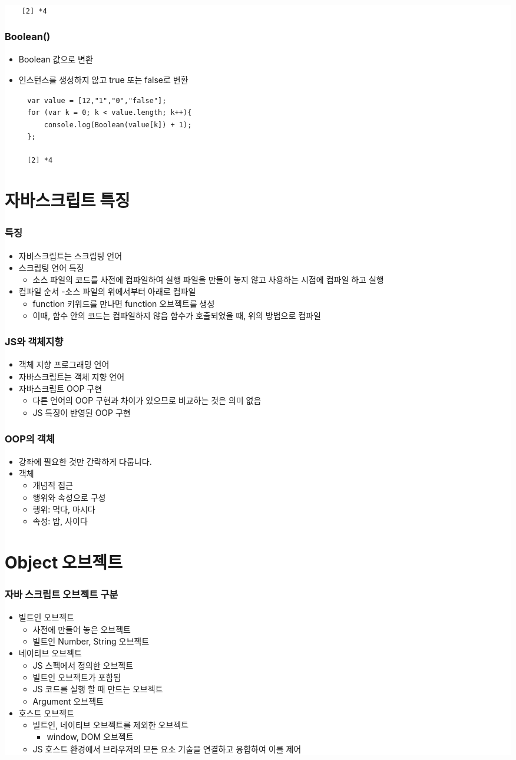         [2] *4

### Boolean()
- Boolean 값으로 변환
- 인스턴스를 생성하지 않고 true 또는 false로 변환

        var value = [12,"1","0","false"];
        for (var k = 0; k < value.length; k++){
            console.log(Boolean(value[k]) + 1);
        };
        
        [2] *4

# 자바스크립트 특징

### 특징
- 자비스크립트는 스크립팅 언어
- 스크립팅 언어 특징
    - 소스 파일의 코드를 사전에 컴파일하여 실행 파일을 만들어 놓지 않고 사용하는 시점에 컴파일 하고 실행
- 컴파일 순서
    -소스 파일의 위에서부터 아래로 컴파일
    - function 키워드를 만나면 function 오브젝트를 생성
    - 이때, 함수 안의 코드는 컴파일하지 않음 함수가 호출되었을 때, 위의 방법으로 컴파일

### JS와 객체지향
- 객체 지향 프로그래밍 언어
- 자바스크립트는 객체 지향 언어
- 자바스크립트 OOP 구현
    - 다른 언어의 OOP 구현과 차이가 있으므로 비교하는 것은 의미 없음
    - JS 특징이 반영된 OOP 구현

### OOP의 객체
- 강좌에 필요한 것만 간략하게 다룹니다.
- 객체
    - 개념적 접근
    - 행위와 속성으로 구성
    - 행위: 먹다, 마시다
    - 속성: 밥, 사이다


# Object 오브젝트

### 자바 스크립트 오브젝트 구분
- 빌트인 오브젝트
    - 사전에 만들어 놓은 오브젝트
    - 빌트인 Number, String 오브젝트
- 네이티브 오브젝트
    - JS 스펙에서 정의한 오브젝트
    - 빌트인 오브젝트가 포함됨
    - JS 코드를 실행 할 때 만드는 오브젝트
    - Argument 오브젝트
- 호스트 오브젝트 
    - 빌트인, 네이티브 오브젝트를 제외한 오브젝트
        - window, DOM 오브젝트
    - JS 호스트 환경에서 브라우저의 모든 요소 기술을 연결하고 융합하여 이를 제어
